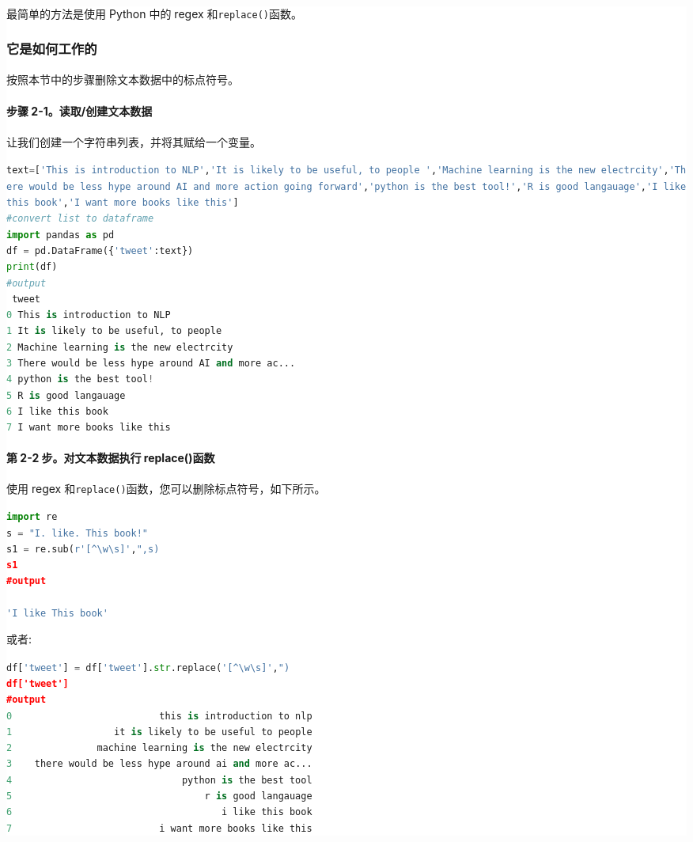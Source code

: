 最简单的方法是使用 Python 中的 regex 和`replace()`函数。

### 它是如何工作的

按照本节中的步骤删除文本数据中的标点符号。

#### 步骤 2-1。读取/创建文本数据

让我们创建一个字符串列表，并将其赋给一个变量。

```py
text=['This is introduction to NLP','It is likely to be useful, to people ','Machine learning is the new electrcity','There would be less hype around AI and more action going forward','python is the best tool!','R is good langauage','I like this book','I want more books like this']
#convert list to dataframe
import pandas as pd
df = pd.DataFrame({'tweet':text})
print(df)
#output
 tweet
0 This is introduction to NLP
1 It is likely to be useful, to people
2 Machine learning is the new electrcity
3 There would be less hype around AI and more ac...
4 python is the best tool!
5 R is good langauage
6 I like this book
7 I want more books like this

```

#### 第 2-2 步。对文本数据执行 replace()函数

使用 regex 和`replace()`函数，您可以删除标点符号，如下所示。

```py
import re
s = "I. like. This book!"
s1 = re.sub(r'[^\w\s]',",s)
s1
#output

'I like This book'

```

或者:

```py
df['tweet'] = df['tweet'].str.replace('[^\w\s]',")
df['tweet']
#output
0                          this is introduction to nlp
1                  it is likely to be useful to people
2               machine learning is the new electrcity
3    there would be less hype around ai and more ac...
4                              python is the best tool
5                                  r is good langauage
6                                     i like this book
7                          i want more books like this

```
